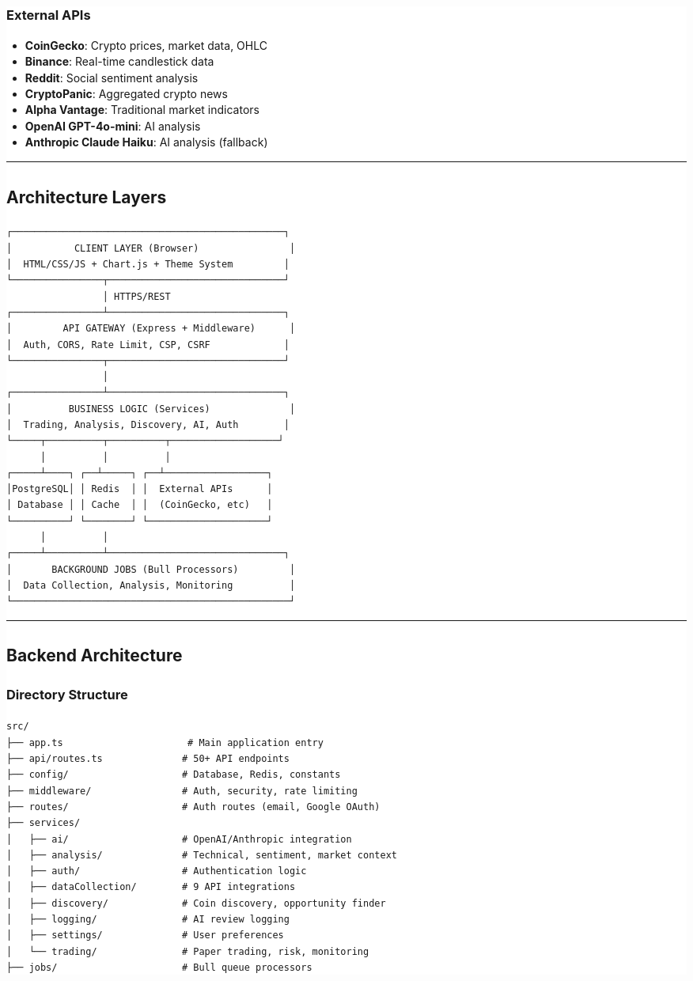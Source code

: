 ### External APIs
- **CoinGecko**: Crypto prices, market data, OHLC
- **Binance**: Real-time candlestick data
- **Reddit**: Social sentiment analysis
- **CryptoPanic**: Aggregated crypto news
- **Alpha Vantage**: Traditional market indicators
- **OpenAI GPT-4o-mini**: AI analysis
- **Anthropic Claude Haiku**: AI analysis (fallback)

---

## Architecture Layers

```
┌────────────────────────────────────────────────┐
│           CLIENT LAYER (Browser)                │
│  HTML/CSS/JS + Chart.js + Theme System         │
└────────────────┬───────────────────────────────┘
                 │ HTTPS/REST
┌────────────────┴───────────────────────────────┐
│         API GATEWAY (Express + Middleware)      │
│  Auth, CORS, Rate Limit, CSP, CSRF             │
└────────────────┬───────────────────────────────┘
                 │
┌────────────────┴───────────────────────────────┐
│          BUSINESS LOGIC (Services)              │
│  Trading, Analysis, Discovery, AI, Auth        │
└─────┬──────────┬──────────┬───────────────────┘
      │          │          │
┌─────┴────┐ ┌──┴─────┐ ┌──┴──────────────────┐
│PostgreSQL│ │ Redis  │ │  External APIs      │
│ Database │ │ Cache  │ │  (CoinGecko, etc)   │
└──────────┘ └────────┘ └─────────────────────┘
      │          │
┌─────┴──────────┴───────────────────────────────┐
│       BACKGROUND JOBS (Bull Processors)         │
│  Data Collection, Analysis, Monitoring          │
└─────────────────────────────────────────────────┘
```

---

## Backend Architecture

### Directory Structure

```
src/
├── app.ts                      # Main application entry
├── api/routes.ts              # 50+ API endpoints
├── config/                    # Database, Redis, constants
├── middleware/                # Auth, security, rate limiting
├── routes/                    # Auth routes (email, Google OAuth)
├── services/
│   ├── ai/                    # OpenAI/Anthropic integration
│   ├── analysis/              # Technical, sentiment, market context
│   ├── auth/                  # Authentication logic
│   ├── dataCollection/        # 9 API integrations
│   ├── discovery/             # Coin discovery, opportunity finder
│   ├── logging/               # AI review logging
│   ├── settings/              # User preferences
│   └── trading/               # Paper trading, risk, monitoring
├── jobs/                      # Bull queue processors
```